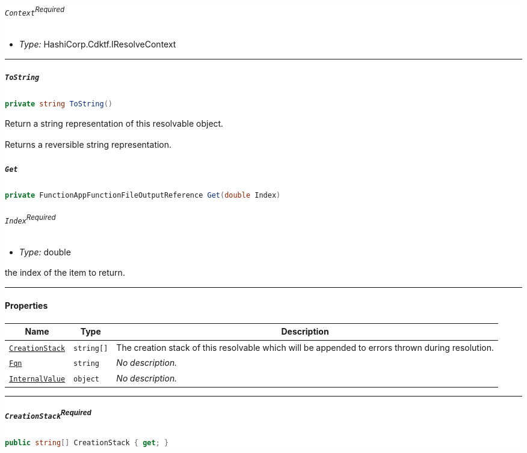 ###### `Context`<sup>Required</sup> <a name="Context" id="@cdktf/provider-azurerm.functionAppFunction.FunctionAppFunctionFileList.resolve.parameter._context"></a>

- *Type:* HashiCorp.Cdktf.IResolveContext

---

##### `ToString` <a name="ToString" id="@cdktf/provider-azurerm.functionAppFunction.FunctionAppFunctionFileList.toString"></a>

```csharp
private string ToString()
```

Return a string representation of this resolvable object.

Returns a reversible string representation.

##### `Get` <a name="Get" id="@cdktf/provider-azurerm.functionAppFunction.FunctionAppFunctionFileList.get"></a>

```csharp
private FunctionAppFunctionFileOutputReference Get(double Index)
```

###### `Index`<sup>Required</sup> <a name="Index" id="@cdktf/provider-azurerm.functionAppFunction.FunctionAppFunctionFileList.get.parameter.index"></a>

- *Type:* double

the index of the item to return.

---


#### Properties <a name="Properties" id="Properties"></a>

| **Name** | **Type** | **Description** |
| --- | --- | --- |
| <code><a href="#@cdktf/provider-azurerm.functionAppFunction.FunctionAppFunctionFileList.property.creationStack">CreationStack</a></code> | <code>string[]</code> | The creation stack of this resolvable which will be appended to errors thrown during resolution. |
| <code><a href="#@cdktf/provider-azurerm.functionAppFunction.FunctionAppFunctionFileList.property.fqn">Fqn</a></code> | <code>string</code> | *No description.* |
| <code><a href="#@cdktf/provider-azurerm.functionAppFunction.FunctionAppFunctionFileList.property.internalValue">InternalValue</a></code> | <code>object</code> | *No description.* |

---

##### `CreationStack`<sup>Required</sup> <a name="CreationStack" id="@cdktf/provider-azurerm.functionAppFunction.FunctionAppFunctionFileList.property.creationStack"></a>

```csharp
public string[] CreationStack { get; }
```
